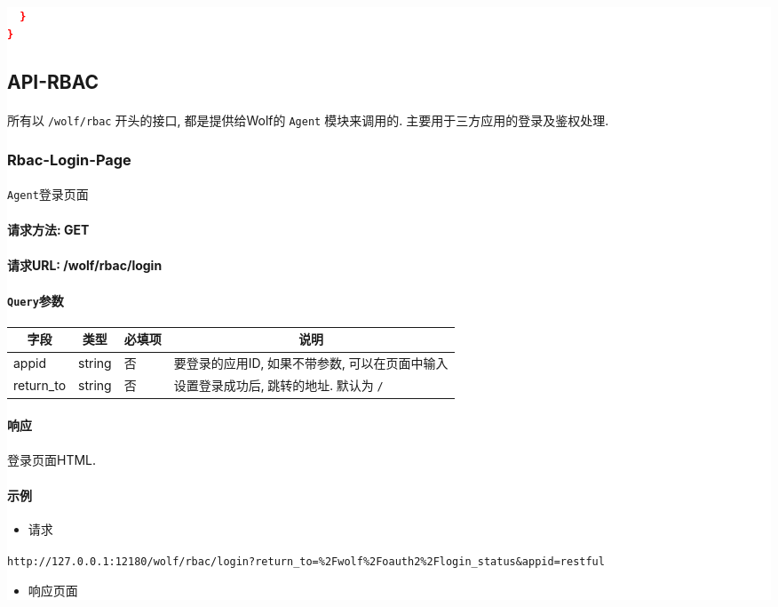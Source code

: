 ```json
  }
}
```


## API-RBAC

所有以 `/wolf/rbac` 开头的接口, 都是提供给Wolf的 `Agent` 模块来调用的. 主要用于三方应用的登录及鉴权处理.

### Rbac-Login-Page

`Agent`登录页面

#### 请求方法: GET
#### 请求URL: /wolf/rbac/login
#### `Query`参数

字段 | 类型 | 必填项 |说明
-------|-------|------|-----
appid | string | 否 | 要登录的应用ID, 如果不带参数, 可以在页面中输入
return_to | string | 否 | 设置登录成功后, 跳转的地址. 默认为 `/`

#### 响应

登录页面HTML.

#### 示例

* 请求

```
http://127.0.0.1:12180/wolf/rbac/login?return_to=%2Fwolf%2Foauth2%2Flogin_status&appid=restful
```

* 响应页面
